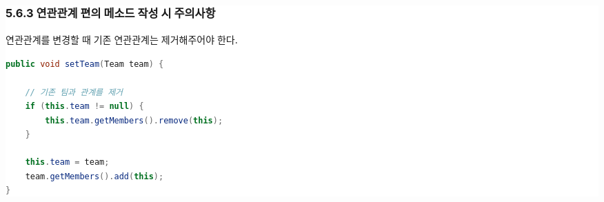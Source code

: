 ### 5.6.3 연관관계 편의 메소드 작성 시 주의사항

연관관계를 변경할 때 기존 연관관계는 제거해주어야 한다.

```java
public void setTeam(Team team) {

	// 기존 팀과 관계를 제거
	if (this.team != null) {
		this.team.getMembers().remove(this);
	}

	this.team = team;
	team.getMembers().add(this);
}
```
